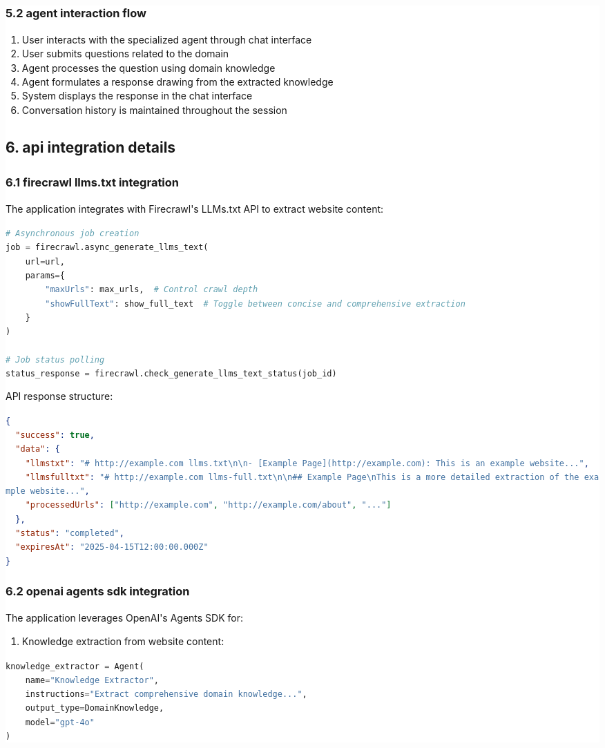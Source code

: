 ### 5.2 agent interaction flow

1. User interacts with the specialized agent through chat interface
2. User submits questions related to the domain
3. Agent processes the question using domain knowledge
4. Agent formulates a response drawing from the extracted knowledge
5. System displays the response in the chat interface
6. Conversation history is maintained throughout the session

## 6. api integration details

### 6.1 firecrawl llms.txt integration

The application integrates with Firecrawl's LLMs.txt API to extract website content:

```python
# Asynchronous job creation
job = firecrawl.async_generate_llms_text(
    url=url,
    params={
        "maxUrls": max_urls,  # Control crawl depth
        "showFullText": show_full_text  # Toggle between concise and comprehensive extraction
    }
)

# Job status polling
status_response = firecrawl.check_generate_llms_text_status(job_id)
```

API response structure:

```json
{
  "success": true,
  "data": {
    "llmstxt": "# http://example.com llms.txt\n\n- [Example Page](http://example.com): This is an example website...",
    "llmsfulltxt": "# http://example.com llms-full.txt\n\n## Example Page\nThis is a more detailed extraction of the example website...",
    "processedUrls": ["http://example.com", "http://example.com/about", "..."]
  },
  "status": "completed",
  "expiresAt": "2025-04-15T12:00:00.000Z"
}
```

### 6.2 openai agents sdk integration

The application leverages OpenAI's Agents SDK for:

1. Knowledge extraction from website content:

```python
knowledge_extractor = Agent(
    name="Knowledge Extractor",
    instructions="Extract comprehensive domain knowledge...",
    output_type=DomainKnowledge,
    model="gpt-4o"
)
```
